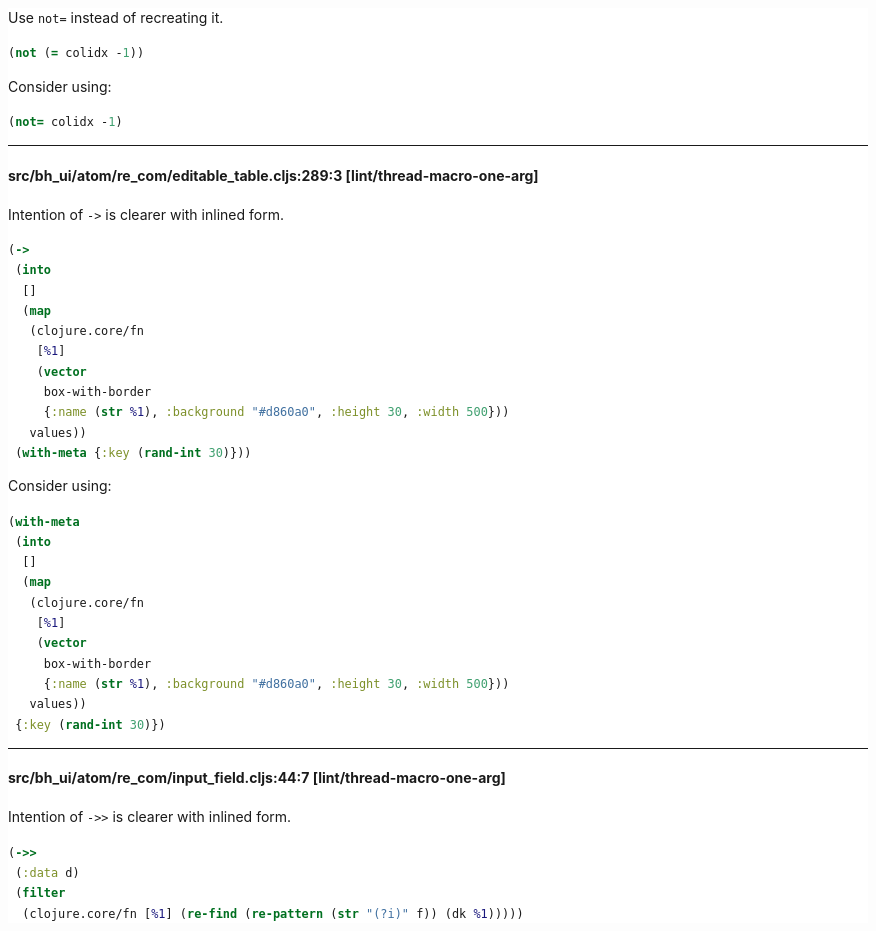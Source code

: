 Use `not=` instead of recreating it.

```clojure
(not (= colidx -1))
```

Consider using:

```clojure
(not= colidx -1)
```

----

#### src/bh_ui/atom/re_com/editable_table.cljs:289:3 [lint/thread-macro-one-arg]

Intention of `->` is clearer with inlined form.

```clojure
(->
 (into
  []
  (map
   (clojure.core/fn
    [%1]
    (vector
     box-with-border
     {:name (str %1), :background "#d860a0", :height 30, :width 500}))
   values))
 (with-meta {:key (rand-int 30)}))
```

Consider using:

```clojure
(with-meta
 (into
  []
  (map
   (clojure.core/fn
    [%1]
    (vector
     box-with-border
     {:name (str %1), :background "#d860a0", :height 30, :width 500}))
   values))
 {:key (rand-int 30)})
```

----

#### src/bh_ui/atom/re_com/input_field.cljs:44:7 [lint/thread-macro-one-arg]

Intention of `->>` is clearer with inlined form.

```clojure
(->>
 (:data d)
 (filter
  (clojure.core/fn [%1] (re-find (re-pattern (str "(?i)" f)) (dk %1)))))
```
